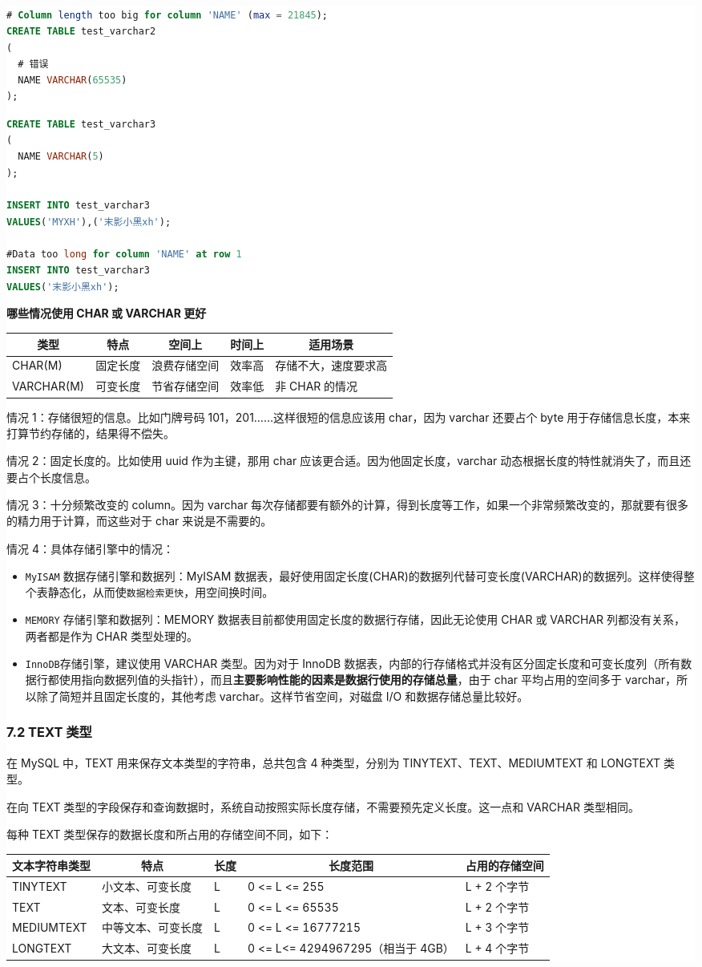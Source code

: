   ```sql
  # Column length too big for column 'NAME' (max = 21845);
  CREATE TABLE test_varchar2
  (
    # 错误
    NAME VARCHAR(65535)
  );
  ```

  ```sql
  CREATE TABLE test_varchar3
  (
    NAME VARCHAR(5)
  );

  INSERT INTO test_varchar3
  VALUES('MYXH'),('末影小黑xh');

  #Data too long for column 'NAME' at row 1
  INSERT INTO test_varchar3
  VALUES('末影小黑xh');
  ```

**哪些情况使用 CHAR 或 VARCHAR 更好**

| 类型       | 特点     | 空间上       | 时间上 | 适用场景             |
| ---------- | -------- | ------------ | ------ | -------------------- |
| CHAR(M)    | 固定长度 | 浪费存储空间 | 效率高 | 存储不大，速度要求高 |
| VARCHAR(M) | 可变长度 | 节省存储空间 | 效率低 | 非 CHAR 的情况       |

情况 1：存储很短的信息。比如门牌号码 101，201……这样很短的信息应该用 char，因为 varchar 还要占个 byte 用于存储信息长度，本来打算节约存储的，结果得不偿失。

情况 2：固定长度的。比如使用 uuid 作为主键，那用 char 应该更合适。因为他固定长度，varchar 动态根据长度的特性就消失了，而且还要占个长度信息。

情况 3：十分频繁改变的 column。因为 varchar 每次存储都要有额外的计算，得到长度等工作，如果一个非常频繁改变的，那就要有很多的精力用于计算，而这些对于 char 来说是不需要的。

情况 4：具体存储引擎中的情况：

- `MyISAM` 数据存储引擎和数据列：MyISAM 数据表，最好使用固定长度(CHAR)的数据列代替可变长度(VARCHAR)的数据列。这样使得整个表静态化，从而使`数据检索更快`，用空间换时间。

- `MEMORY` 存储引擎和数据列：MEMORY 数据表目前都使用固定长度的数据行存储，因此无论使用 CHAR 或 VARCHAR 列都没有关系，两者都是作为 CHAR 类型处理的。

- `InnoDB`存储引擎，建议使用 VARCHAR 类型。因为对于 InnoDB 数据表，内部的行存储格式并没有区分固定长度和可变长度列（所有数据行都使用指向数据列值的头指针），而且**主要影响性能的因素是数据行使用的存储总量**，由于 char 平均占用的空间多于 varchar，所以除了简短并且固定长度的，其他考虑 varchar。这样节省空间，对磁盘 I/O 和数据存储总量比较好。

### 7.2 TEXT 类型

在 MySQL 中，TEXT 用来保存文本类型的字符串，总共包含 4 种类型，分别为 TINYTEXT、TEXT、MEDIUMTEXT 和 LONGTEXT 类型。

在向 TEXT 类型的字段保存和查询数据时，系统自动按照实际长度存储，不需要预先定义长度。这一点和 VARCHAR 类型相同。

每种 TEXT 类型保存的数据长度和所占用的存储空间不同，如下：

| 文本字符串类型 | 特点               | 长度 | 长度范围                          | 占用的存储空间 |
| -------------- | ------------------ | ---- | --------------------------------- | -------------- |
| TINYTEXT       | 小文本、可变长度   | L    | 0 <= L <= 255                     | L + 2 个字节   |
| TEXT           | 文本、可变长度     | L    | 0 <= L <= 65535                   | L + 2 个字节   |
| MEDIUMTEXT     | 中等文本、可变长度 | L    | 0 <= L <= 16777215                | L + 3 个字节   |
| LONGTEXT       | 大文本、可变长度   | L    | 0 <= L<= 4294967295（相当于 4GB） | L + 4 个字节   |
